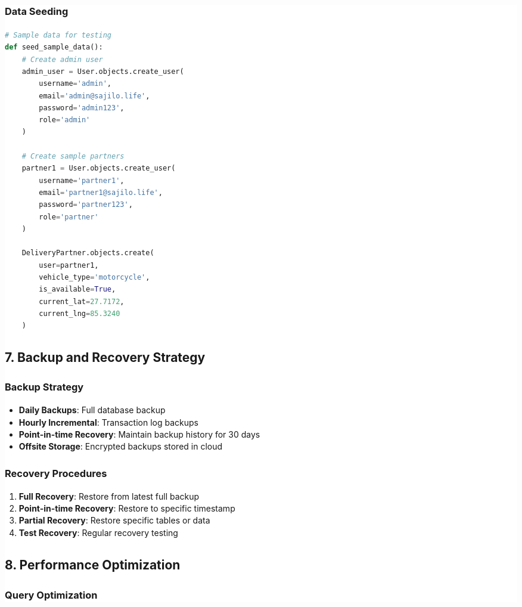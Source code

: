 ### Data Seeding

```python
# Sample data for testing
def seed_sample_data():
    # Create admin user
    admin_user = User.objects.create_user(
        username='admin',
        email='admin@sajilo.life',
        password='admin123',
        role='admin'
    )

    # Create sample partners
    partner1 = User.objects.create_user(
        username='partner1',
        email='partner1@sajilo.life',
        password='partner123',
        role='partner'
    )

    DeliveryPartner.objects.create(
        user=partner1,
        vehicle_type='motorcycle',
        is_available=True,
        current_lat=27.7172,
        current_lng=85.3240
    )
```

## 7. Backup and Recovery Strategy

### Backup Strategy

- **Daily Backups**: Full database backup
- **Hourly Incremental**: Transaction log backups
- **Point-in-time Recovery**: Maintain backup history for 30 days
- **Offsite Storage**: Encrypted backups stored in cloud

### Recovery Procedures

1. **Full Recovery**: Restore from latest full backup
2. **Point-in-time Recovery**: Restore to specific timestamp
3. **Partial Recovery**: Restore specific tables or data
4. **Test Recovery**: Regular recovery testing

## 8. Performance Optimization

### Query Optimization
